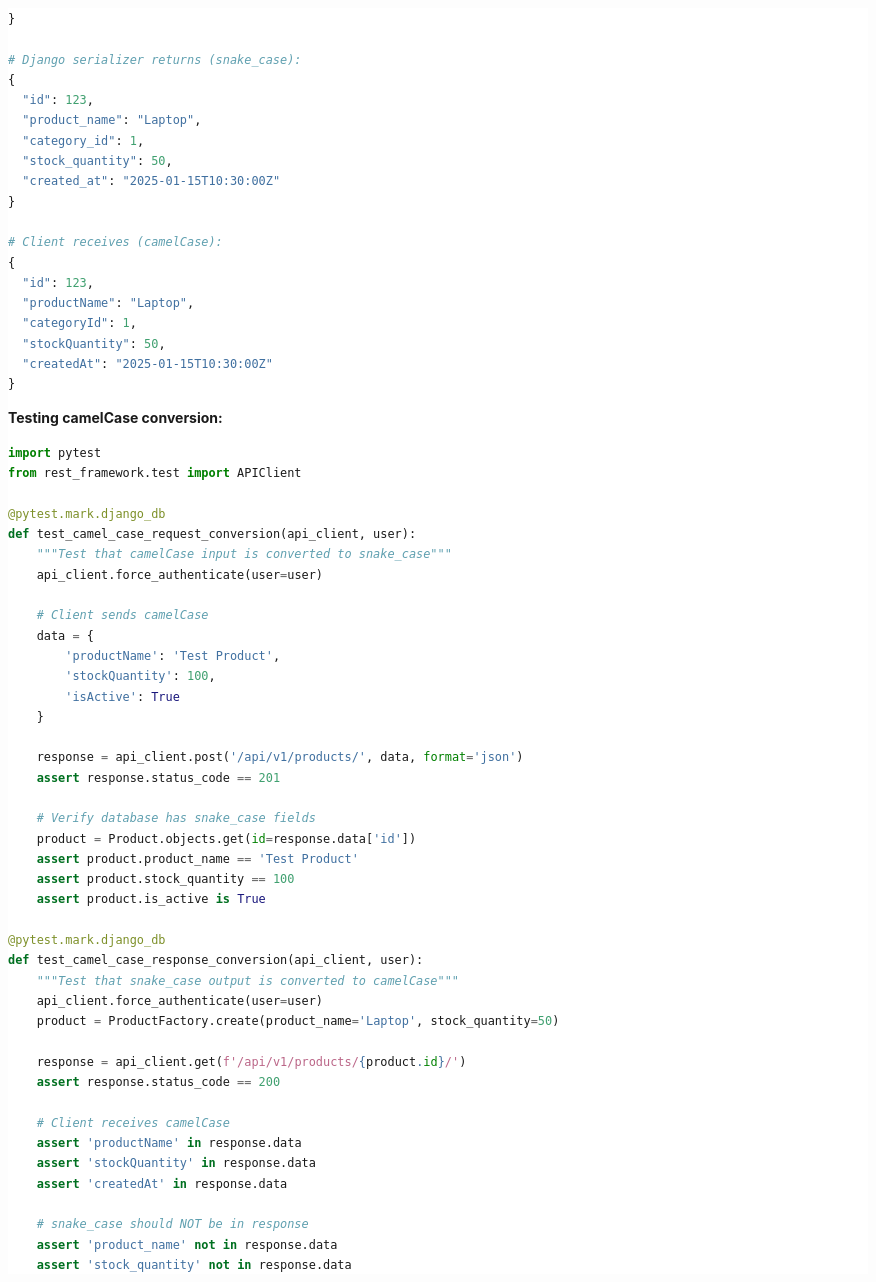 ```python
}

# Django serializer returns (snake_case):
{
  "id": 123,
  "product_name": "Laptop",
  "category_id": 1,
  "stock_quantity": 50,
  "created_at": "2025-01-15T10:30:00Z"
}

# Client receives (camelCase):
{
  "id": 123,
  "productName": "Laptop",
  "categoryId": 1,
  "stockQuantity": 50,
  "createdAt": "2025-01-15T10:30:00Z"
}
```

**Testing camelCase conversion:**
```python
import pytest
from rest_framework.test import APIClient

@pytest.mark.django_db
def test_camel_case_request_conversion(api_client, user):
    """Test that camelCase input is converted to snake_case"""
    api_client.force_authenticate(user=user)

    # Client sends camelCase
    data = {
        'productName': 'Test Product',
        'stockQuantity': 100,
        'isActive': True
    }

    response = api_client.post('/api/v1/products/', data, format='json')
    assert response.status_code == 201

    # Verify database has snake_case fields
    product = Product.objects.get(id=response.data['id'])
    assert product.product_name == 'Test Product'
    assert product.stock_quantity == 100
    assert product.is_active is True

@pytest.mark.django_db
def test_camel_case_response_conversion(api_client, user):
    """Test that snake_case output is converted to camelCase"""
    api_client.force_authenticate(user=user)
    product = ProductFactory.create(product_name='Laptop', stock_quantity=50)

    response = api_client.get(f'/api/v1/products/{product.id}/')
    assert response.status_code == 200

    # Client receives camelCase
    assert 'productName' in response.data
    assert 'stockQuantity' in response.data
    assert 'createdAt' in response.data

    # snake_case should NOT be in response
    assert 'product_name' not in response.data
    assert 'stock_quantity' not in response.data
```
